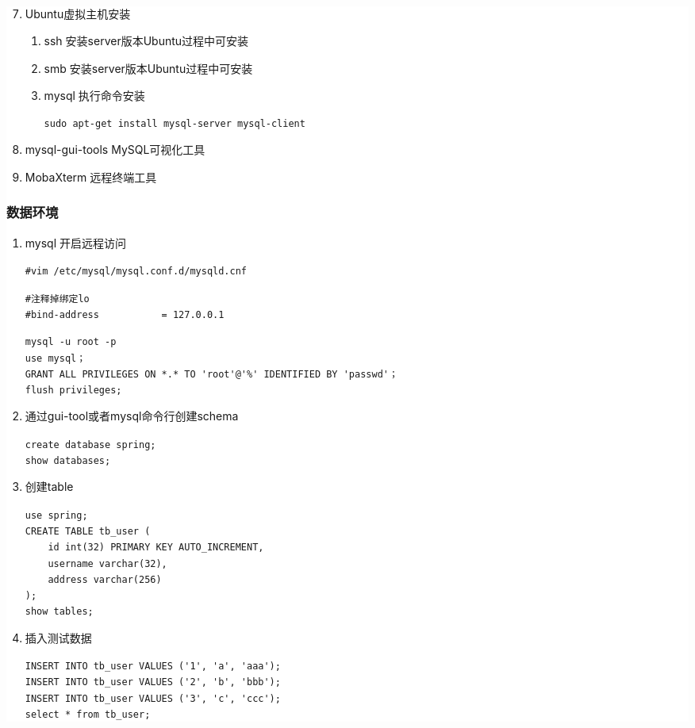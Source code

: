 7. Ubuntu虚拟主机安装

   1. ssh 安装server版本Ubuntu过程中可安装

   2. smb 安装server版本Ubuntu过程中可安装

   3. mysql 执行命令安装

      ``` shell
      sudo apt-get install mysql-server mysql-client
      ```

8. mysql-gui-tools MySQL可视化工具

9. MobaXterm 远程终端工具

### 数据环境

1. mysql 开启远程访问

   ``` shell
   #vim /etc/mysql/mysql.conf.d/mysqld.cnf
   ```

   ``` shell
   #注释掉绑定lo
   #bind-address           = 127.0.0.1
   ```

   ``` mysql
   mysql -u root -p
   use mysql；
   GRANT ALL PRIVILEGES ON *.* TO 'root'@'%' IDENTIFIED BY 'passwd'；
   flush privileges;
   ```

2. 通过gui-tool或者mysql命令行创建schema

   ``` mysql
   create database spring;
   show databases;
   ```

3. 创建table

   ``` mysql
   use spring;
   CREATE TABLE tb_user (
       id int(32) PRIMARY KEY AUTO_INCREMENT,
       username varchar(32),
       address varchar(256)
   );
   show tables;
   ```

4. 插入测试数据

   ``` mysql
   INSERT INTO tb_user VALUES ('1', 'a', 'aaa');
   INSERT INTO tb_user VALUES ('2', 'b', 'bbb');
   INSERT INTO tb_user VALUES ('3', 'c', 'ccc');
   select * from tb_user;
   ```
